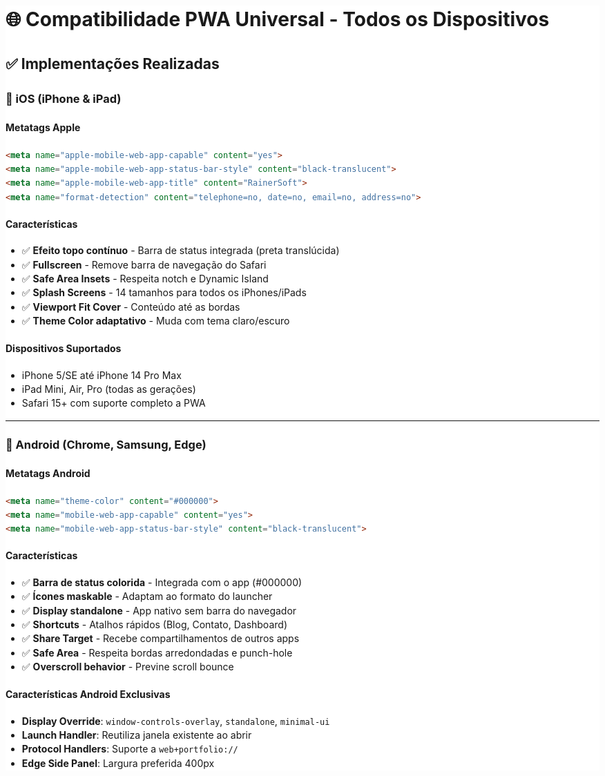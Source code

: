 # 🌐 Compatibilidade PWA Universal - Todos os Dispositivos

## ✅ Implementações Realizadas

### 📱 iOS (iPhone & iPad)

#### Metatags Apple
```html
<meta name="apple-mobile-web-app-capable" content="yes">
<meta name="apple-mobile-web-app-status-bar-style" content="black-translucent">
<meta name="apple-mobile-web-app-title" content="RainerSoft">
<meta name="format-detection" content="telephone=no, date=no, email=no, address=no">
```

#### Características
- ✅ **Efeito topo contínuo** - Barra de status integrada (preta translúcida)
- ✅ **Fullscreen** - Remove barra de navegação do Safari
- ✅ **Safe Area Insets** - Respeita notch e Dynamic Island
- ✅ **Splash Screens** - 14 tamanhos para todos os iPhones/iPads
- ✅ **Viewport Fit Cover** - Conteúdo até as bordas
- ✅ **Theme Color adaptativo** - Muda com tema claro/escuro

#### Dispositivos Suportados
- iPhone 5/SE até iPhone 14 Pro Max
- iPad Mini, Air, Pro (todas as gerações)
- Safari 15+ com suporte completo a PWA

---

### 🤖 Android (Chrome, Samsung, Edge)

#### Metatags Android
```html
<meta name="theme-color" content="#000000">
<meta name="mobile-web-app-capable" content="yes">
<meta name="mobile-web-app-status-bar-style" content="black-translucent">
```

#### Características
- ✅ **Barra de status colorida** - Integrada com o app (#000000)
- ✅ **Ícones maskable** - Adaptam ao formato do launcher
- ✅ **Display standalone** - App nativo sem barra do navegador
- ✅ **Shortcuts** - Atalhos rápidos (Blog, Contato, Dashboard)
- ✅ **Share Target** - Recebe compartilhamentos de outros apps
- ✅ **Safe Area** - Respeita bordas arredondadas e punch-hole
- ✅ **Overscroll behavior** - Previne scroll bounce

#### Características Android Exclusivas
- **Display Override**: `window-controls-overlay`, `standalone`, `minimal-ui`
- **Launch Handler**: Reutiliza janela existente ao abrir
- **Protocol Handlers**: Suporte a `web+portfolio://`
- **Edge Side Panel**: Largura preferida 400px
